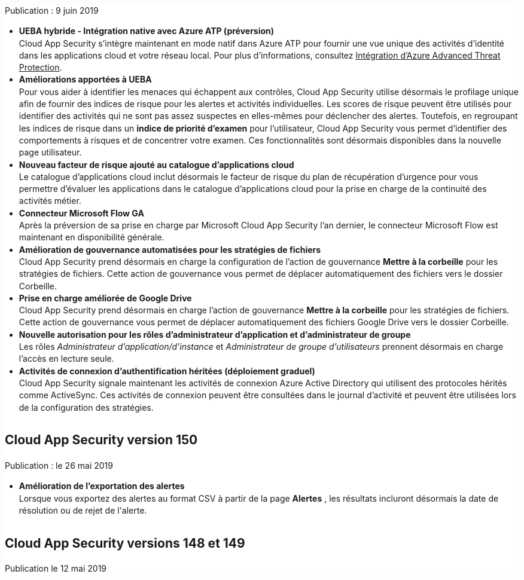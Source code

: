 Publication : 9 juin 2019

- **UEBA hybride - Intégration native avec Azure ATP (préversion)**  
Cloud App Security s’intègre maintenant en mode natif dans Azure ATP pour fournir une vue unique des activités d’identité dans les applications cloud et votre réseau local. Pour plus d’informations, consultez [Intégration d’Azure Advanced Threat Protection](aatp-integration.md).
- **Améliorations apportées à UEBA**  
Pour vous aider à identifier les menaces qui échappent aux contrôles, Cloud App Security utilise désormais le profilage unique afin de fournir des indices de risque pour les alertes et activités individuelles. Les scores de risque peuvent être utilisés pour identifier des activités qui ne sont pas assez suspectes en elles-mêmes pour déclencher des alertes. Toutefois, en regroupant les indices de risque dans un **indice de priorité d’examen** pour l’utilisateur, Cloud App Security vous permet d’identifier des comportements à risques et de concentrer votre examen. Ces fonctionnalités sont désormais disponibles dans la nouvelle page utilisateur.
- **Nouveau facteur de risque ajouté au catalogue d’applications cloud**  
Le catalogue d’applications cloud inclut désormais le facteur de risque du plan de récupération d’urgence pour vous permettre d’évaluer les applications dans le catalogue d’applications cloud pour la prise en charge de la continuité des activités métier.
- **Connecteur Microsoft Flow GA**  
Après la préversion de sa prise en charge par Microsoft Cloud App Security l’an dernier, le connecteur Microsoft Flow est maintenant en disponibilité générale.
- **Amélioration de gouvernance automatisées pour les stratégies de fichiers**  
Cloud App Security prend désormais en charge la configuration de l’action de gouvernance **Mettre à la corbeille** pour les stratégies de fichiers. Cette action de gouvernance vous permet de déplacer automatiquement des fichiers vers le dossier Corbeille.
- **Prise en charge améliorée de Google Drive**  
Cloud App Security prend désormais en charge l’action de gouvernance **Mettre à la corbeille** pour les stratégies de fichiers. Cette action de gouvernance vous permet de déplacer automatiquement des fichiers Google Drive vers le dossier Corbeille.
- **Nouvelle autorisation pour les rôles d’administrateur d’application et d’administrateur de groupe**  
Les rôles *Administrateur d’application/d’instance* et *Administrateur de groupe d’utilisateurs* prennent désormais en charge l’accès en lecture seule.
- **Activités de connexion d’authentification héritées (déploiement graduel)**  
Cloud App Security signale maintenant les activités de connexion Azure Active Directory qui utilisent des protocoles hérités comme ActiveSync. Ces activités de connexion peuvent être consultées dans le journal d’activité et peuvent être utilisées lors de la configuration des stratégies.

## <a name="cloud-app-security-release-150"></a>Cloud App Security version 150

Publication : le 26 mai 2019

- **Amélioration de l’exportation des alertes**  
Lorsque vous exportez des alertes au format CSV à partir de la page **Alertes** , les résultats incluront désormais la date de résolution ou de rejet de l'alerte.

## <a name="cloud-app-security-release-148-and-149"></a>Cloud App Security versions 148 et 149

Publication le 12 mai 2019

